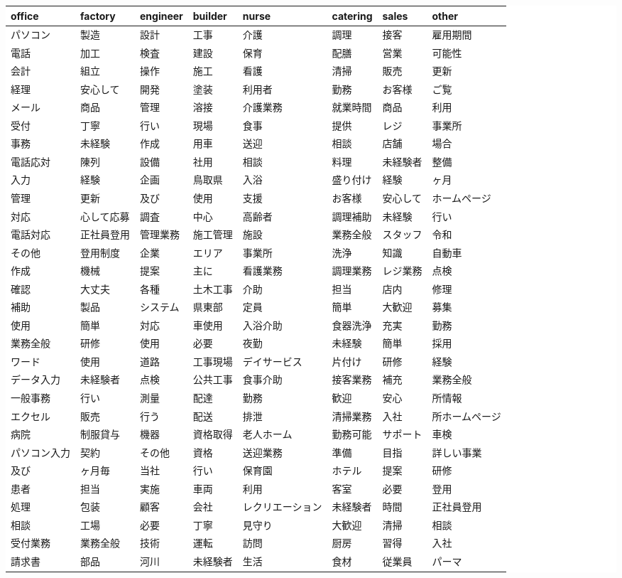 | office       | factory    | engineer | builder  | nurse            | catering | sales    | other          |
|:-------------|:-----------|:---------|:---------|:-----------------|:---------|:---------|:---------------|
| パソコン     | 製造       | 設計     | 工事     | 介護             | 調理     | 接客     | 雇用期間       |
| 電話         | 加工       | 検査     | 建設     | 保育             | 配膳     | 営業     | 可能性         |
| 会計         | 組立       | 操作     | 施工     | 看護             | 清掃     | 販売     | 更新           |
| 経理         | 安心して   | 開発     | 塗装     | 利用者           | 勤務     | お客様   | ご覧           |
| メール       | 商品       | 管理     | 溶接     | 介護業務         | 就業時間 | 商品     | 利用           |
| 受付         | 丁寧       | 行い     | 現場     | 食事             | 提供     | レジ     | 事業所         |
| 事務         | 未経験     | 作成     | 用車     | 送迎             | 相談     | 店舗     | 場合           |
| 電話応対     | 陳列       | 設備     | 社用     | 相談             | 料理     | 未経験者 | 整備           |
| 入力         | 経験       | 企画     | 鳥取県   | 入浴             | 盛り付け | 経験     | ヶ月           |
| 管理         | 更新       | 及び     | 使用     | 支援             | お客様   | 安心して | ホームページ   |
| 対応         | 心して応募 | 調査     | 中心     | 高齢者           | 調理補助 | 未経験   | 行い           |
| 電話対応     | 正社員登用 | 管理業務 | 施工管理 | 施設             | 業務全般 | スタッフ | 令和           |
| その他       | 登用制度   | 企業     | エリア   | 事業所           | 洗浄     | 知識     | 自動車         |
| 作成         | 機械       | 提案     | 主に     | 看護業務         | 調理業務 | レジ業務 | 点検           |
| 確認         | 大丈夫     | 各種     | 土木工事 | 介助             | 担当     | 店内     | 修理           |
| 補助         | 製品       | システム | 県東部   | 定員             | 簡単     | 大歓迎   | 募集           |
| 使用         | 簡単       | 対応     | 車使用   | 入浴介助         | 食器洗浄 | 充実     | 勤務           |
| 業務全般     | 研修       | 使用     | 必要     | 夜勤             | 未経験   | 簡単     | 採用           |
| ワード       | 使用       | 道路     | 工事現場 | デイサービス     | 片付け   | 研修     | 経験           |
| データ入力   | 未経験者   | 点検     | 公共工事 | 食事介助         | 接客業務 | 補充     | 業務全般       |
| 一般事務     | 行い       | 測量     | 配達     | 勤務             | 歓迎     | 安心     | 所情報         |
| エクセル     | 販売       | 行う     | 配送     | 排泄             | 清掃業務 | 入社     | 所ホームページ |
| 病院         | 制服貸与   | 機器     | 資格取得 | 老人ホーム       | 勤務可能 | サポート | 車検           |
| パソコン入力 | 契約       | その他   | 資格     | 送迎業務         | 準備     | 目指     | 詳しい事業     |
| 及び         | ヶ月毎     | 当社     | 行い     | 保育園           | ホテル   | 提案     | 研修           |
| 患者         | 担当       | 実施     | 車両     | 利用             | 客室     | 必要     | 登用           |
| 処理         | 包装       | 顧客     | 会社     | レクリエーション | 未経験者 | 時間     | 正社員登用     |
| 相談         | 工場       | 必要     | 丁寧     | 見守り           | 大歓迎   | 清掃     | 相談           |
| 受付業務     | 業務全般   | 技術     | 運転     | 訪問             | 厨房     | 習得     | 入社           |
| 請求書       | 部品       | 河川     | 未経験者 | 生活             | 食材     | 従業員   | パーマ         |
